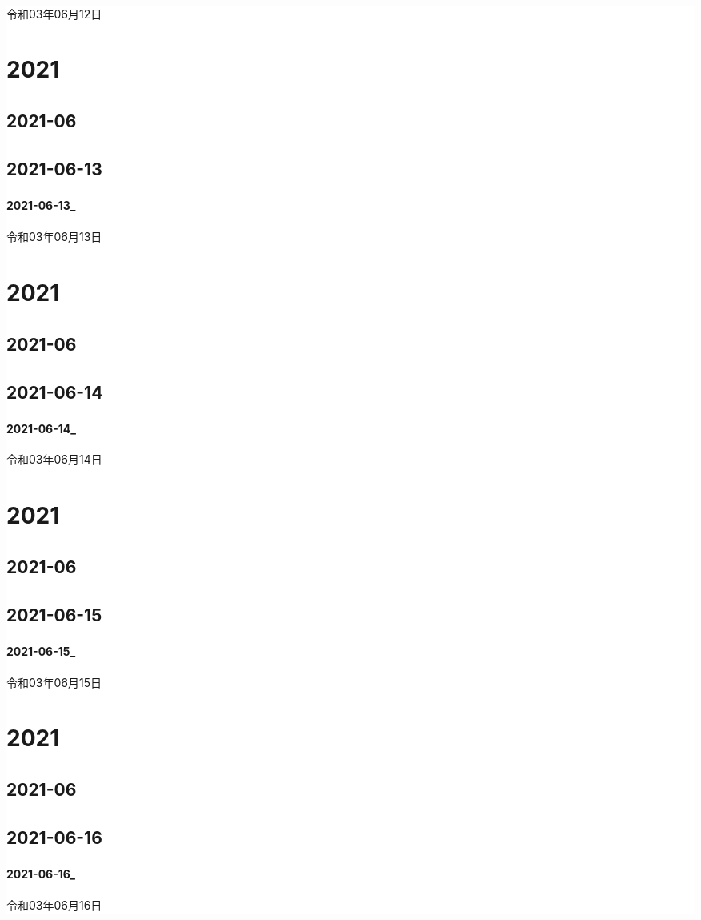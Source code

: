 令和03年06月12日


# 2021

## 2021-06

## 2021-06-13

#### 2021-06-13_

令和03年06月13日


# 2021

## 2021-06

## 2021-06-14

#### 2021-06-14_

令和03年06月14日


# 2021

## 2021-06

## 2021-06-15

#### 2021-06-15_

令和03年06月15日


# 2021

## 2021-06

## 2021-06-16

#### 2021-06-16_

令和03年06月16日
